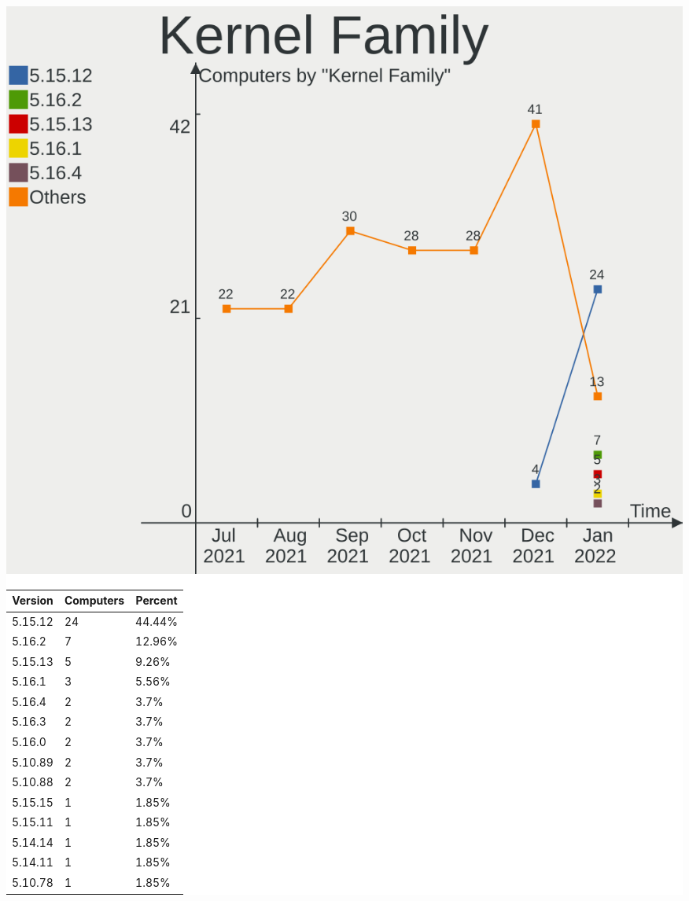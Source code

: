 ![Kernel Family](./images/line_chart/os_kernel_family.svg)

| Version | Computers | Percent |
|---------|-----------|---------|
| 5.15.12 | 24        | 44.44%  |
| 5.16.2  | 7         | 12.96%  |
| 5.15.13 | 5         | 9.26%   |
| 5.16.1  | 3         | 5.56%   |
| 5.16.4  | 2         | 3.7%    |
| 5.16.3  | 2         | 3.7%    |
| 5.16.0  | 2         | 3.7%    |
| 5.10.89 | 2         | 3.7%    |
| 5.10.88 | 2         | 3.7%    |
| 5.15.15 | 1         | 1.85%   |
| 5.15.11 | 1         | 1.85%   |
| 5.14.14 | 1         | 1.85%   |
| 5.14.11 | 1         | 1.85%   |
| 5.10.78 | 1         | 1.85%   |